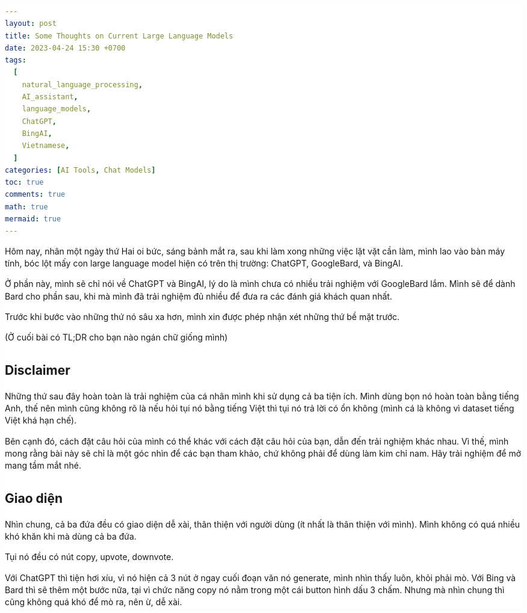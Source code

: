 ```yaml
---
layout: post
title: Some Thoughts on Current Large Language Models
date: 2023-04-24 15:30 +0700
tags:
  [
    natural_language_processing,
    AI_assistant,
    language_models,
    ChatGPT,
    BingAI,
    Vietnamese,
  ]
categories: [AI Tools, Chat Models]
toc: true
comments: true
math: true
mermaid: true
---
```


Hôm nay, nhân một ngày thứ Hai oi bức, sáng bảnh mắt ra, sau khi làm xong những việc lặt vặt cần làm, mình lao vào bàn máy tính, bóc lột mấy con large language model hiện có trên thị trường: ChatGPT, GoogleBard, và BingAI.

Ở phần này, mình sẽ chỉ nói về ChatGPT và BingAI, lý do là mình chưa có nhiều trải nghiệm với GoogleBard lắm. Mình sẽ để dành Bard cho phần sau, khi mà mình đã trải nghiệm đủ nhiều để đưa ra các đánh giá khách quan nhất.

Trước khi bước vào những thứ nó sâu xa hơn, mình xin được phép nhận xét những thứ bề mặt trước.

(Ở cuối bài có TL;DR cho bạn nào ngán chữ giống mình)

## Disclaimer

Những thứ sau đây hoàn toàn là trải nghiệm của cá nhân mình khi sử dụng cả ba tiện ích. Mình dùng bọn nó hoàn toàn bằng tiếng Anh, thế nên mình cũng không rõ là nếu hỏi tụi nó bằng tiếng Việt thì tụi nó trả lời có ổn không (mình cá là không vì dataset tiếng Việt khá hạn chế).

Bên cạnh đó, cách đặt câu hỏi của mình có thể khác với cách đặt câu hỏi của bạn, dẫn đến trải nghiệm khác nhau. Vì thế, mình mong rằng bài này sẽ chỉ là một góc nhìn để các bạn tham khảo, chứ không phải để dùng làm kim chỉ nam. Hãy trải nghiệm để mở mang tầm mắt nhé.

## Giao diện

Nhìn chung, cả ba đứa đều có giao diện dễ xài, thân thiện với người dùng (ít nhất là thân thiện với mình). Mình không có quá nhiều khó khăn khi mà dùng cả ba đứa.

Tụi nó đều có nút copy, upvote, downvote.

Với ChatGPT thì tiện hơi xíu, vì nó hiện cả 3 nút ở ngay cuối đoạn văn nó generate, mình nhìn thấy luôn, khỏi phải mò.
Với Bing và Bard thì sẽ thêm một bước nữa, tại vì chức năng copy nó nằm trong một cái button hình dấu 3 chấm. Nhưng mà nhìn chung thì cũng không quá khó để mò ra, nên ừ, dễ xài.
